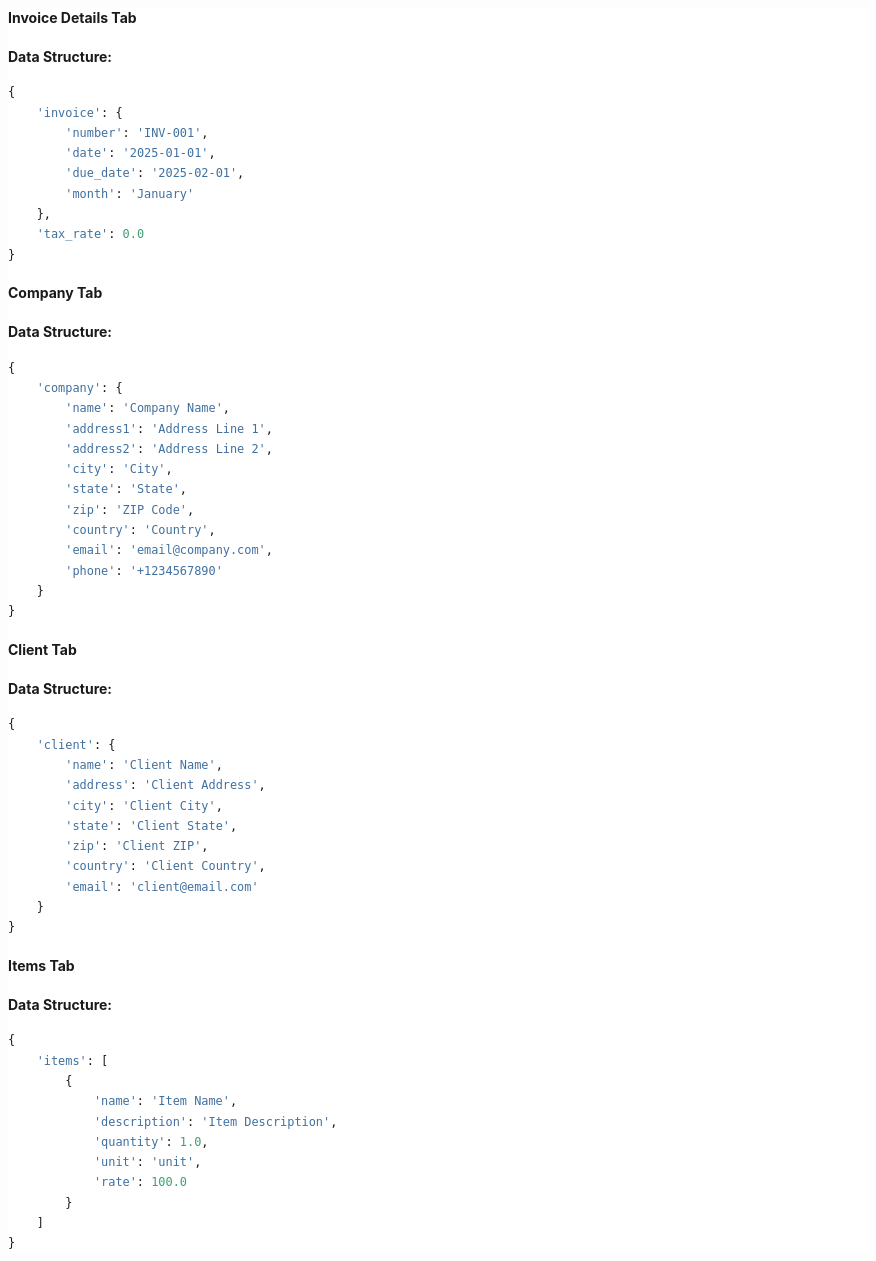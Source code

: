 #### Invoice Details Tab

**Data Structure:**
```python
{
    'invoice': {
        'number': 'INV-001',
        'date': '2025-01-01',
        'due_date': '2025-02-01',
        'month': 'January'
    },
    'tax_rate': 0.0
}
```

#### Company Tab

**Data Structure:**
```python
{
    'company': {
        'name': 'Company Name',
        'address1': 'Address Line 1',
        'address2': 'Address Line 2',
        'city': 'City',
        'state': 'State',
        'zip': 'ZIP Code',
        'country': 'Country',
        'email': 'email@company.com',
        'phone': '+1234567890'
    }
}
```

#### Client Tab

**Data Structure:**
```python
{
    'client': {
        'name': 'Client Name',
        'address': 'Client Address',
        'city': 'Client City',
        'state': 'Client State',
        'zip': 'Client ZIP',
        'country': 'Client Country',
        'email': 'client@email.com'
    }
}
```

#### Items Tab

**Data Structure:**
```python
{
    'items': [
        {
            'name': 'Item Name',
            'description': 'Item Description',
            'quantity': 1.0,
            'unit': 'unit',
            'rate': 100.0
        }
    ]
}
```